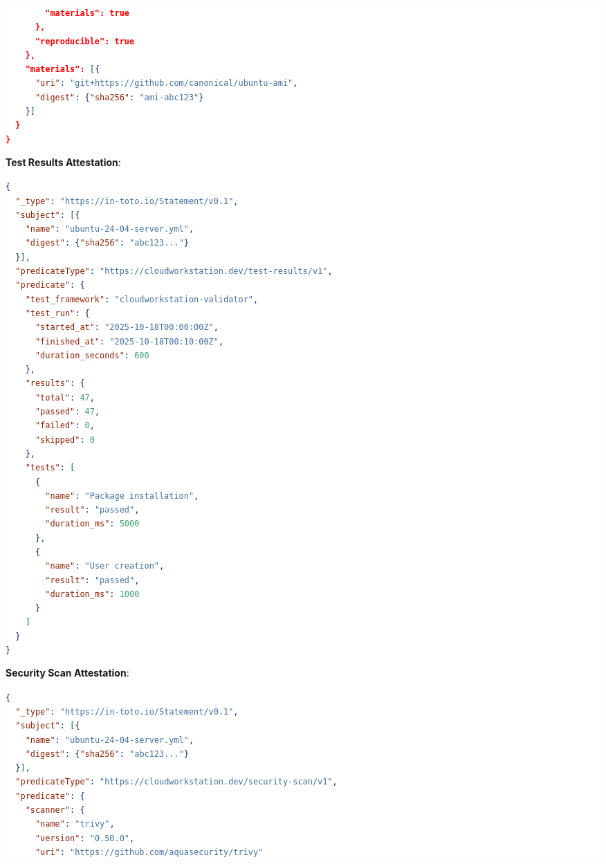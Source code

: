 ```json
        "materials": true
      },
      "reproducible": true
    },
    "materials": [{
      "uri": "git+https://github.com/canonical/ubuntu-ami",
      "digest": {"sha256": "ami-abc123"}
    }]
  }
}
```

**Test Results Attestation**:
```json
{
  "_type": "https://in-toto.io/Statement/v0.1",
  "subject": [{
    "name": "ubuntu-24-04-server.yml",
    "digest": {"sha256": "abc123..."}
  }],
  "predicateType": "https://cloudworkstation.dev/test-results/v1",
  "predicate": {
    "test_framework": "cloudworkstation-validator",
    "test_run": {
      "started_at": "2025-10-18T00:00:00Z",
      "finished_at": "2025-10-18T00:10:00Z",
      "duration_seconds": 600
    },
    "results": {
      "total": 47,
      "passed": 47,
      "failed": 0,
      "skipped": 0
    },
    "tests": [
      {
        "name": "Package installation",
        "result": "passed",
        "duration_ms": 5000
      },
      {
        "name": "User creation",
        "result": "passed",
        "duration_ms": 1000
      }
    ]
  }
}
```

**Security Scan Attestation**:
```json
{
  "_type": "https://in-toto.io/Statement/v0.1",
  "subject": [{
    "name": "ubuntu-24-04-server.yml",
    "digest": {"sha256": "abc123..."}
  }],
  "predicateType": "https://cloudworkstation.dev/security-scan/v1",
  "predicate": {
    "scanner": {
      "name": "trivy",
      "version": "0.50.0",
      "uri": "https://github.com/aquasecurity/trivy"
```